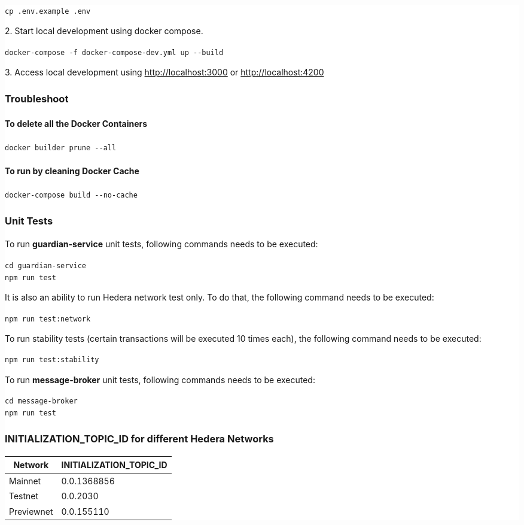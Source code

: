 ```
cp .env.example .env
```

2\. Start local development using docker compose.

```
docker-compose -f docker-compose-dev.yml up --build
```

3\. Access local development using [http://localhost:3000](http://localhost:3000) or [http://localhost:4200](http://localhost:4200)

### Troubleshoot

#### To delete all the Docker Containers

```
docker builder prune --all
```

#### To run by cleaning Docker Cache

```
docker-compose build --no-cache
```

### Unit Tests

To run **guardian-service** unit tests, following commands needs to be executed:

```
cd guardian-service 
npm run test
```

It is also an ability to run Hedera network test only. To do that, the following command needs to be executed:

```
npm run test:network
```

To run stability tests (certain transactions will be executed 10 times each), the following command needs to be executed:

```
npm run test:stability
```

To run **message-broker** unit tests, following commands needs to be executed:

```
cd message-broker
npm run test
```

### INITIALIZATION\_TOPIC\_ID for different Hedera Networks

| Network    | INITIALIZATION\_TOPIC\_ID |
| ---------- | ------------------------- |
| Mainnet    | 0.0.1368856               |
| Testnet    | 0.0.2030                  |
| Previewnet | 0.0.155110                |

